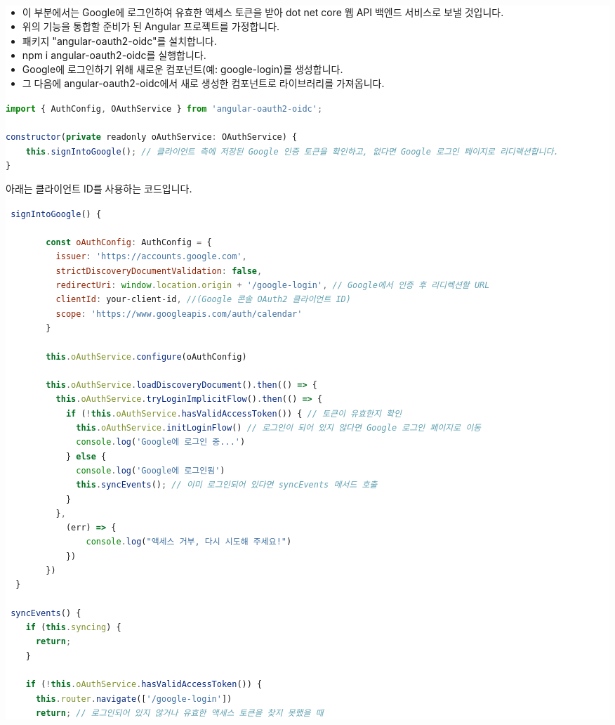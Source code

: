 - 이 부분에서는 Google에 로그인하여 유효한 액세스 토큰을 받아 dot net core 웹 API 백엔드 서비스로 보낼 것입니다.
- 위의 기능을 통합할 준비가 된 Angular 프로젝트를 가정합니다.
- 패키지 "angular-oauth2-oidc"를 설치합니다.
- npm i angular-oauth2-oidc를 실행합니다.
- Google에 로그인하기 위해 새로운 컴포넌트(예: google-login)를 생성합니다.
- 그 다음에 angular-oauth2-oidc에서 새로 생성한 컴포넌트로 라이브러리를 가져옵니다.

```js
import { AuthConfig, OAuthService } from 'angular-oauth2-oidc';

constructor(private readonly oAuthService: OAuthService) {
    this.signIntoGoogle(); // 클라이언트 측에 저장된 Google 인증 토큰을 확인하고, 없다면 Google 로그인 페이지로 리디렉션합니다.
}
```



<ins class="adsbygoogle"
     style="display:block"
     data-ad-client="ca-pub-4877378276818686"
     data-ad-slot="1898504329"
     data-ad-format="auto"
     data-full-width-responsive="true"></ins>

<script>
     (adsbygoogle = window.adsbygoogle || []).push({});
</script>

아래는 클라이언트 ID를 사용하는 코드입니다.

```js
 signIntoGoogle() {

        const oAuthConfig: AuthConfig = {
          issuer: 'https://accounts.google.com',
          strictDiscoveryDocumentValidation: false,
          redirectUri: window.location.origin + '/google-login', // Google에서 인증 후 리디렉션할 URL
          clientId: your-client-id, //(Google 콘솔 OAuth2 클라이언트 ID)
          scope: 'https://www.googleapis.com/auth/calendar'
        }

        this.oAuthService.configure(oAuthConfig)

        this.oAuthService.loadDiscoveryDocument().then(() => {
          this.oAuthService.tryLoginImplicitFlow().then(() => {
            if (!this.oAuthService.hasValidAccessToken()) { // 토큰이 유효한지 확인
              this.oAuthService.initLoginFlow() // 로그인이 되어 있지 않다면 Google 로그인 페이지로 이동
              console.log('Google에 로그인 중...')
            } else {
              console.log('Google에 로그인됨')
              this.syncEvents(); // 이미 로그인되어 있다면 syncEvents 메서드 호출
            }
          },
            (err) => {
                console.log("액세스 거부, 다시 시도해 주세요!")
            })
        })
  }

 syncEvents() {
    if (this.syncing) {
      return;
    }

    if (!this.oAuthService.hasValidAccessToken()) {
      this.router.navigate(['/google-login'])
      return; // 로그인되어 있지 않거나 유효한 액세스 토큰을 찾지 못했을 때
```